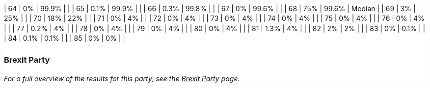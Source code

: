 | 64 | 0% | 99.9% |  |
| 65 | 0.1% | 99.9% |  |
| 66 | 0.3% | 99.8% |  |
| 67 | 0% | 99.6% |  |
| 68 | 75% | 99.6% | Median |
| 69 | 3% | 25% |  |
| 70 | 18% | 22% |  |
| 71 | 0% | 4% |  |
| 72 | 0% | 4% |  |
| 73 | 0% | 4% |  |
| 74 | 0% | 4% |  |
| 75 | 0% | 4% |  |
| 76 | 0% | 4% |  |
| 77 | 0.2% | 4% |  |
| 78 | 0% | 4% |  |
| 79 | 0% | 4% |  |
| 80 | 0% | 4% |  |
| 81 | 1.3% | 4% |  |
| 82 | 2% | 2% |  |
| 83 | 0% | 0.1% |  |
| 84 | 0.1% | 0.1% |  |
| 85 | 0% | 0% |  |

### Brexit Party

*For a full overview of the results for this party, see the [Brexit Party](party-brexitparty.html) page.*
